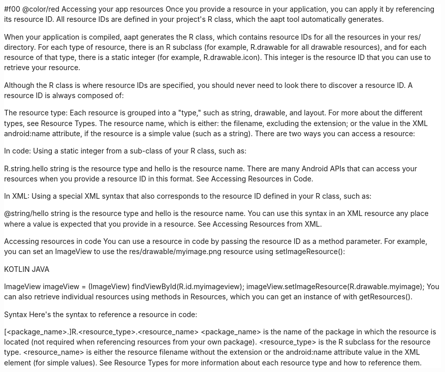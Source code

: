 
<?xml version="1.0" encoding="utf-8"?>
<resources>
    <color name="red">#f00</color>
    <color name="highlight">@color/red</color>
</resources>
Accessing your app resources
Once you provide a resource in your application, you can apply it by referencing its resource ID. All resource IDs are defined in your project's R class, which the aapt tool automatically generates.

When your application is compiled, aapt generates the R class, which contains resource IDs for all the resources in your res/ directory. For each type of resource, there is an R subclass (for example, R.drawable for all drawable resources), and for each resource of that type, there is a static integer (for example, R.drawable.icon). This integer is the resource ID that you can use to retrieve your resource.

Although the R class is where resource IDs are specified, you should never need to look there to discover a resource ID. A resource ID is always composed of:

The resource type: Each resource is grouped into a "type," such as string, drawable, and layout. For more about the different types, see Resource Types.
The resource name, which is either: the filename, excluding the extension; or the value in the XML android:name attribute, if the resource is a simple value (such as a string).
There are two ways you can access a resource:

In code: Using a static integer from a sub-class of your R class, such as:

R.string.hello
string is the resource type and hello is the resource name. There are many Android APIs that can access your resources when you provide a resource ID in this format. See Accessing Resources in Code.

In XML: Using a special XML syntax that also corresponds to the resource ID defined in your R class, such as:

@string/hello
string is the resource type and hello is the resource name. You can use this syntax in an XML resource any place where a value is expected that you provide in a resource. See Accessing Resources from XML.

Accessing resources in code
You can use a resource in code by passing the resource ID as a method parameter. For example, you can set an ImageView to use the res/drawable/myimage.png resource using setImageResource():

KOTLIN
JAVA

ImageView imageView = (ImageView) findViewById(R.id.myimageview);
imageView.setImageResource(R.drawable.myimage);
You can also retrieve individual resources using methods in Resources, which you can get an instance of with getResources().

Syntax
Here's the syntax to reference a resource in code:


[<package_name>.]R.<resource_type>.<resource_name>
<package_name> is the name of the package in which the resource is located (not required when referencing resources from your own package).
<resource_type> is the R subclass for the resource type.
<resource_name> is either the resource filename without the extension or the android:name attribute value in the XML element (for simple values).
See Resource Types for more information about each resource type and how to reference them.
